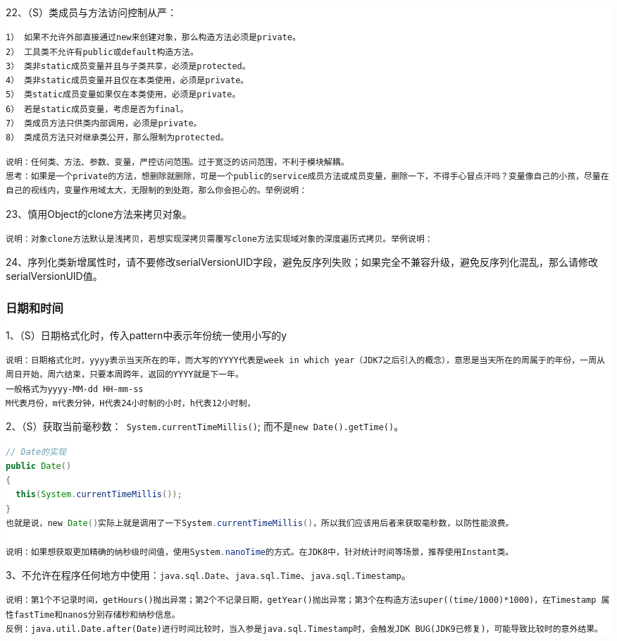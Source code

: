 22、（S）类成员与方法访问控制从严：

```
1） 如果不允许外部直接通过new来创建对象，那么构造方法必须是private。
2） 工具类不允许有public或default构造方法。
3） 类非static成员变量并且与子类共享，必须是protected。
4） 类非static成员变量并且仅在本类使用，必须是private。
5） 类static成员变量如果仅在本类使用，必须是private。
6） 若是static成员变量，考虑是否为final。
7） 类成员方法只供类内部调用，必须是private。
8） 类成员方法只对继承类公开，那么限制为protected。
```

```
说明：任何类、方法、参数、变量，严控访问范围。过于宽泛的访问范围，不利于模块解耦。
思考：如果是一个private的方法，想删除就删除，可是一个public的service成员方法或成员变量，删除一下，不得手心冒点汗吗？变量像自己的小孩，尽量在自己的视线内，变量作用域太大，无限制的到处跑，那么你会担心的。举例说明：
```

23、慎用Object的clone方法来拷贝对象。

```
说明：对象clone方法默认是浅拷贝，若想实现深拷贝需覆写clone方法实现域对象的深度遍历式拷贝。举例说明：
```

24、序列化类新增属性时，请不要修改serialVersionUID字段，避免反序列失败；如果完全不兼容升级，避免反序列化混乱，那么请修改serialVersionUID值。

### 日期和时间

1、（S）日期格式化时，传入pattern中表示年份统一使用小写的y

```
说明：日期格式化时，yyyy表示当天所在的年，而大写的YYYY代表是week in which year（JDK7之后引入的概念），意思是当天所在的周属于的年份，一周从周日开始，周六结束，只要本周跨年，返回的YYYY就是下一年。
一般格式为yyyy-MM-dd HH-mm-ss
M代表月份，m代表分钟，H代表24小时制的小时，h代表12小时制，
```

2、（S）获取当前毫秒数：` System.currentTimeMillis()`; 而不是`new Date().getTime()`。

```java
// Date的实现  
public Date()
{
  this(System.currentTimeMillis());
}
也就是说，new Date()实际上就是调用了一下System.currentTimeMillis()，所以我们应该用后者来获取毫秒数，以防性能浪费。
    
说明：如果想获取更加精确的纳秒级时间值，使用System.nanoTime的方式。在JDK8中，针对统计时间等场景，推荐使用Instant类。
```

3、不允许在程序任何地方中使用：`java.sql.Date`、`java.sql.Time`、`java.sql.Timestamp`。

```
说明：第1个不记录时间，getHours()抛出异常；第2个不记录日期，getYear()抛出异常；第3个在构造方法super((time/1000)*1000)，在Timestamp 属性fastTime和nanos分别存储秒和纳秒信息。
反例：java.util.Date.after(Date)进行时间比较时，当入参是java.sql.Timestamp时，会触发JDK BUG(JDK9已修复)，可能导致比较时的意外结果。
```

